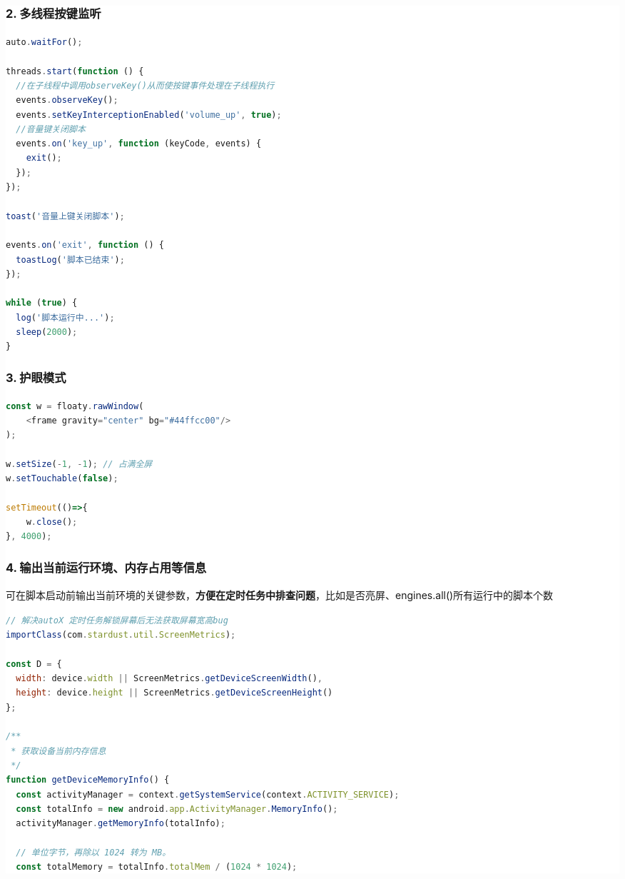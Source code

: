 ### 2. 多线程按键监听

```js
auto.waitFor();

threads.start(function () {
  //在子线程中调用observeKey()从而使按键事件处理在子线程执行
  events.observeKey();
  events.setKeyInterceptionEnabled('volume_up', true);
  //音量键关闭脚本
  events.on('key_up', function (keyCode, events) {
    exit();
  });
});

toast('音量上键关闭脚本');

events.on('exit', function () {
  toastLog('脚本已结束');
});

while (true) {
  log('脚本运行中...');
  sleep(2000);
}
```

### 3. 护眼模式

```js
const w = floaty.rawWindow(
    <frame gravity="center" bg="#44ffcc00"/>
);

w.setSize(-1, -1); // 占满全屏
w.setTouchable(false);

setTimeout(()=>{
    w.close();
}, 4000);
```

### 4. <span id='logEnvInfo'>输出当前运行环境、内存占用等信息</span>

可在脚本启动前输出当前环境的关键参数，**方便在定时任务中排查问题**，比如是否亮屏、engines.all()所有运行中的脚本个数

```js
// 解决autoX 定时任务解锁屏幕后无法获取屏幕宽高bug
importClass(com.stardust.util.ScreenMetrics);

const D = {
  width: device.width || ScreenMetrics.getDeviceScreenWidth(),
  height: device.height || ScreenMetrics.getDeviceScreenHeight()
};

/**
 * 获取设备当前内存信息
 */
function getDeviceMemoryInfo() {
  const activityManager = context.getSystemService(context.ACTIVITY_SERVICE);
  const totalInfo = new android.app.ActivityManager.MemoryInfo();
  activityManager.getMemoryInfo(totalInfo);

  // 单位字节，再除以 1024 转为 MB。
  const totalMemory = totalInfo.totalMem / (1024 * 1024);
```